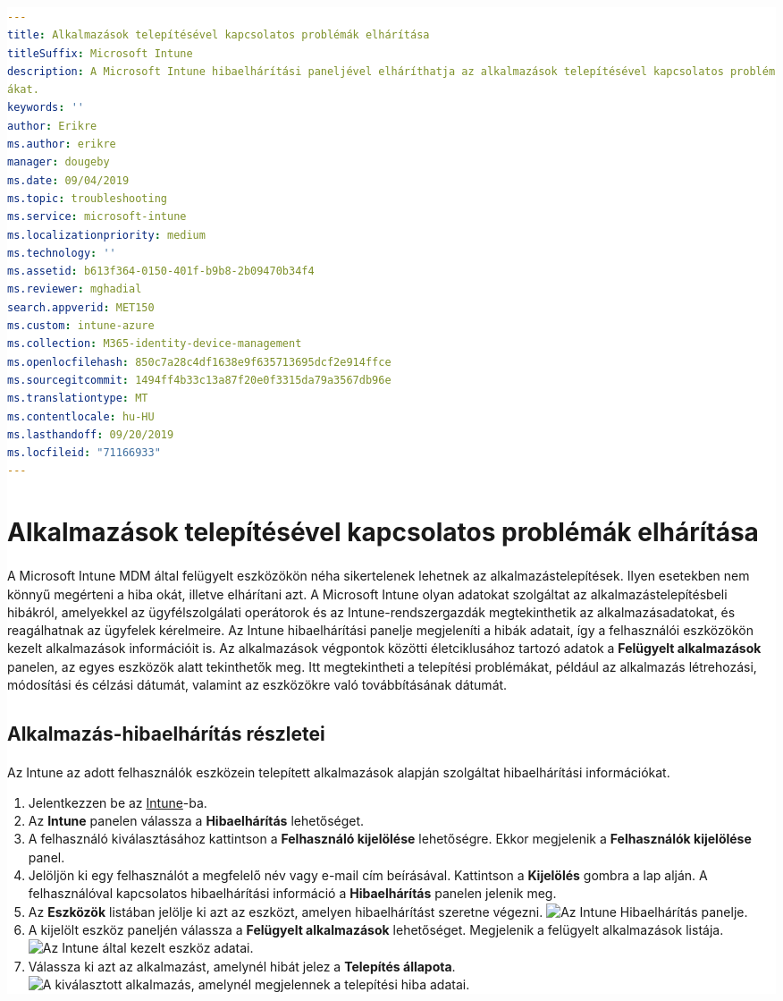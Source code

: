 ```yaml
---
title: Alkalmazások telepítésével kapcsolatos problémák elhárítása
titleSuffix: Microsoft Intune
description: A Microsoft Intune hibaelhárítási paneljével elháríthatja az alkalmazások telepítésével kapcsolatos problémákat.
keywords: ''
author: Erikre
ms.author: erikre
manager: dougeby
ms.date: 09/04/2019
ms.topic: troubleshooting
ms.service: microsoft-intune
ms.localizationpriority: medium
ms.technology: ''
ms.assetid: b613f364-0150-401f-b9b8-2b09470b34f4
ms.reviewer: mghadial
search.appverid: MET150
ms.custom: intune-azure
ms.collection: M365-identity-device-management
ms.openlocfilehash: 850c7a28c4df1638e9f635713695dcf2e914ffce
ms.sourcegitcommit: 1494ff4b33c13a87f20e0f3315da79a3567db96e
ms.translationtype: MT
ms.contentlocale: hu-HU
ms.lasthandoff: 09/20/2019
ms.locfileid: "71166933"
---
```

# <a name="troubleshoot-app-installation-issues"></a>Alkalmazások telepítésével kapcsolatos problémák elhárítása

A Microsoft Intune MDM által felügyelt eszközökön néha sikertelenek lehetnek az alkalmazástelepítések. Ilyen esetekben nem könnyű megérteni a hiba okát, illetve elhárítani azt. A Microsoft Intune olyan adatokat szolgáltat az alkalmazástelepítésbeli hibákról, amelyekkel az ügyfélszolgálati operátorok és az Intune-rendszergazdák megtekinthetik az alkalmazásadatokat, és reagálhatnak az ügyfelek kérelmeire. Az Intune hibaelhárítási panelje megjeleníti a hibák adatait, így a felhasználói eszközökön kezelt alkalmazások információit is. Az alkalmazások végpontok közötti életciklusához tartozó adatok a **Felügyelt alkalmazások** panelen, az egyes eszközök alatt tekinthetők meg. Itt megtekintheti a telepítési problémákat, például az alkalmazás létrehozási, módosítási és célzási dátumát, valamint az eszközökre való továbbításának dátumát. 

## <a name="app-troubleshooting-details"></a>Alkalmazás-hibaelhárítás részletei

Az Intune az adott felhasználók eszközein telepített alkalmazások alapján szolgáltat hibaelhárítási információkat.

1. Jelentkezzen be az [Intune](https://go.microsoft.com/fwlink/?linkid=2090973)-ba.
3. Az **Intune** panelen válassza a **Hibaelhárítás** lehetőséget.
4. A felhasználó kiválasztásához kattintson a **Felhasználó kijelölése** lehetőségre. Ekkor megjelenik a **Felhasználók kijelölése** panel.
5. Jelöljön ki egy felhasználót a megfelelő név vagy e-mail cím beírásával. Kattintson a **Kijelölés** gombra a lap alján. A felhasználóval kapcsolatos hibaelhárítási információ a **Hibaelhárítás** panelen jelenik meg. 
6. Az **Eszközök** listában jelölje ki azt az eszközt, amelyen hibaelhárítást szeretne végezni.
    ![Az Intune Hibaelhárítás panelje.](media/troubleshoot-app-install-01.png)
7. A kijelölt eszköz paneljén válassza a **Felügyelt alkalmazások** lehetőséget. Megjelenik a felügyelt alkalmazások listája.
    ![Az Intune által kezelt eszköz adatai.](media/troubleshoot-app-install-02.png)
8. Válassza ki azt az alkalmazást, amelynél hibát jelez a **Telepítés állapota**.
    ![A kiválasztott alkalmazás, amelynél megjelennek a telepítési hiba adatai.](media/troubleshoot-app-install-03.png)